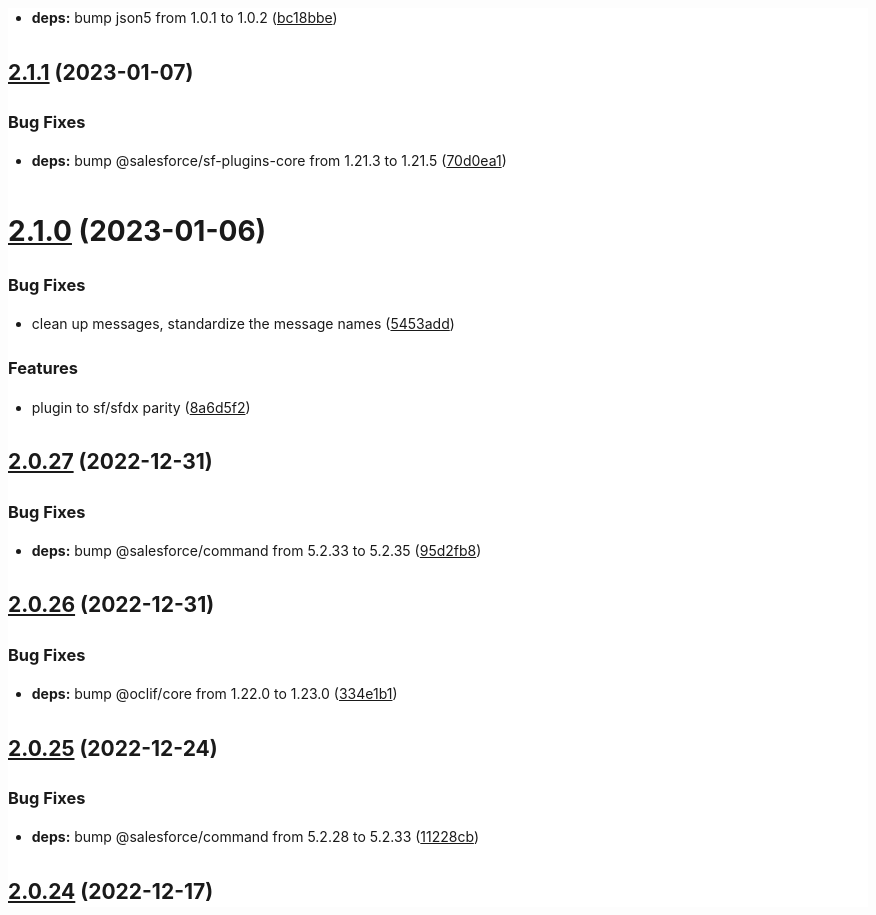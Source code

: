 - **deps:** bump json5 from 1.0.1 to 1.0.2 ([bc18bbe](https://github.com/salesforcecli/plugin-community/commit/bc18bbed5d618da5486b008e22608a0fa43e4286))

## [2.1.1](https://github.com/salesforcecli/plugin-community/compare/2.1.0...2.1.1) (2023-01-07)

### Bug Fixes

- **deps:** bump @salesforce/sf-plugins-core from 1.21.3 to 1.21.5 ([70d0ea1](https://github.com/salesforcecli/plugin-community/commit/70d0ea154a9637eab51e5898851adbc5f4e4ef86))

# [2.1.0](https://github.com/salesforcecli/plugin-community/compare/2.0.27...2.1.0) (2023-01-06)

### Bug Fixes

- clean up messages, standardize the message names ([5453add](https://github.com/salesforcecli/plugin-community/commit/5453add845912017c1dd1cc7c5a8c2d3d8565d60))

### Features

- plugin to sf/sfdx parity ([8a6d5f2](https://github.com/salesforcecli/plugin-community/commit/8a6d5f226209497f00115facc2253a1b28239a67))

## [2.0.27](https://github.com/salesforcecli/plugin-community/compare/2.0.26...2.0.27) (2022-12-31)

### Bug Fixes

- **deps:** bump @salesforce/command from 5.2.33 to 5.2.35 ([95d2fb8](https://github.com/salesforcecli/plugin-community/commit/95d2fb882f9d7c09135ccd2757d530e9bec9b9aa))

## [2.0.26](https://github.com/salesforcecli/plugin-community/compare/2.0.25...2.0.26) (2022-12-31)

### Bug Fixes

- **deps:** bump @oclif/core from 1.22.0 to 1.23.0 ([334e1b1](https://github.com/salesforcecli/plugin-community/commit/334e1b1c28e50af092c827e3b6c65469f3e40598))

## [2.0.25](https://github.com/salesforcecli/plugin-community/compare/2.0.24...2.0.25) (2022-12-24)

### Bug Fixes

- **deps:** bump @salesforce/command from 5.2.28 to 5.2.33 ([11228cb](https://github.com/salesforcecli/plugin-community/commit/11228cbf22d695432ab796dcb19c33fa70e6b3c9))

## [2.0.24](https://github.com/salesforcecli/plugin-community/compare/2.0.23...2.0.24) (2022-12-17)
